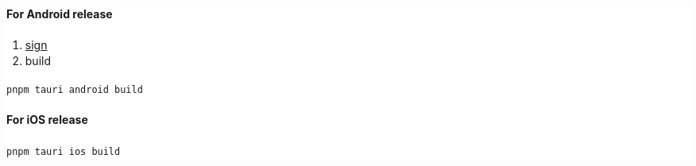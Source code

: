 #### For Android release

1. [sign](https://tauri.app/zh-cn/distribute/sign/android/)
2. build

```shell
pnpm tauri android build
```

#### For iOS release

```shell
pnpm tauri ios build
```
